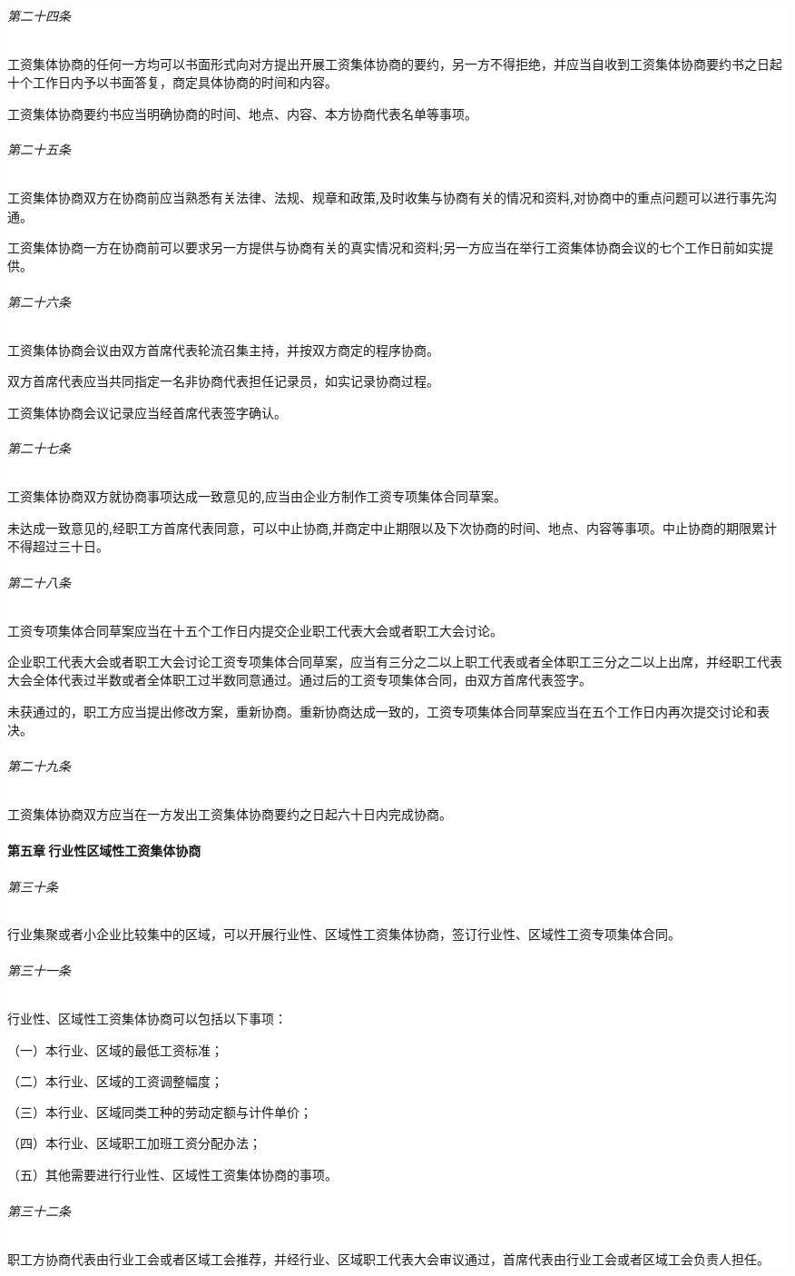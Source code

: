 ###### 第二十四条

工资集体协商的任何一方均可以书面形式向对方提出开展工资集体协商的要约，另一方不得拒绝，并应当自收到工资集体协商要约书之日起十个工作日内予以书面答复，商定具体协商的时间和内容。

工资集体协商要约书应当明确协商的时间、地点、内容、本方协商代表名单等事项。

###### 第二十五条

工资集体协商双方在协商前应当熟悉有关法律、法规、规章和政策,及时收集与协商有关的情况和资料,对协商中的重点问题可以进行事先沟通。

工资集体协商一方在协商前可以要求另一方提供与协商有关的真实情况和资料;另一方应当在举行工资集体协商会议的七个工作日前如实提供。

###### 第二十六条

工资集体协商会议由双方首席代表轮流召集主持，并按双方商定的程序协商。

双方首席代表应当共同指定一名非协商代表担任记录员，如实记录协商过程。

工资集体协商会议记录应当经首席代表签字确认。

###### 第二十七条

工资集体协商双方就协商事项达成一致意见的,应当由企业方制作工资专项集体合同草案。

未达成一致意见的,经职工方首席代表同意，可以中止协商,并商定中止期限以及下次协商的时间、地点、内容等事项。中止协商的期限累计不得超过三十日。

###### 第二十八条

工资专项集体合同草案应当在十五个工作日内提交企业职工代表大会或者职工大会讨论。

企业职工代表大会或者职工大会讨论工资专项集体合同草案，应当有三分之二以上职工代表或者全体职工三分之二以上出席，并经职工代表大会全体代表过半数或者全体职工过半数同意通过。通过后的工资专项集体合同，由双方首席代表签字。

未获通过的，职工方应当提出修改方案，重新协商。重新协商达成一致的，工资专项集体合同草案应当在五个工作日内再次提交讨论和表决。

###### 第二十九条

工资集体协商双方应当在一方发出工资集体协商要约之日起六十日内完成协商。

#### 第五章 行业性区域性工资集体协商

###### 第三十条

行业集聚或者小企业比较集中的区域，可以开展行业性、区域性工资集体协商，签订行业性、区域性工资专项集体合同。

###### 第三十一条

行业性、区域性工资集体协商可以包括以下事项：

（一）本行业、区域的最低工资标准；

（二）本行业、区域的工资调整幅度；

（三）本行业、区域同类工种的劳动定额与计件单价；

（四）本行业、区域职工加班工资分配办法；

（五）其他需要进行行业性、区域性工资集体协商的事项。

###### 第三十二条

职工方协商代表由行业工会或者区域工会推荐，并经行业、区域职工代表大会审议通过，首席代表由行业工会或者区域工会负责人担任。
